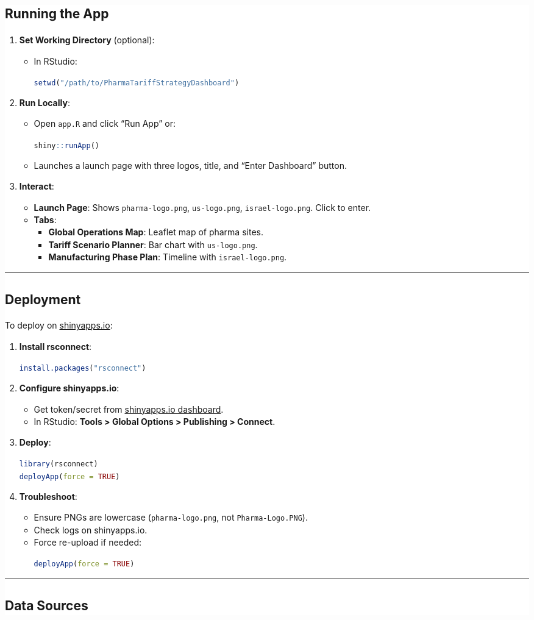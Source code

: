 
## Running the App

1. **Set Working Directory** (optional):
   - In RStudio:
     ```R
     setwd("/path/to/PharmaTariffStrategyDashboard")
     ```

2. **Run Locally**:
   - Open `app.R` and click “Run App” or:
     ```R
     shiny::runApp()
     ```
   - Launches a launch page with three logos, title, and “Enter Dashboard” button.

3. **Interact**:
   - **Launch Page**: Shows `pharma-logo.png`, `us-logo.png`, `israel-logo.png`. Click to enter.
   - **Tabs**:
     - **Global Operations Map**: Leaflet map of pharma sites.
     - **Tariff Scenario Planner**: Bar chart with `us-logo.png`.
     - **Manufacturing Phase Plan**: Timeline with `israel-logo.png`.

---

## Deployment

To deploy on [shinyapps.io](https://www.shinyapps.io/):

1. **Install rsconnect**:
   ```R
   install.packages("rsconnect")
   ```

2. **Configure shinyapps.io**:
   - Get token/secret from [shinyapps.io dashboard](https://www.shinyapps.io/).
   - In RStudio: **Tools > Global Options > Publishing > Connect**.

3. **Deploy**:
   ```R
   library(rsconnect)
   deployApp(force = TRUE)
   ```

4. **Troubleshoot**:
   - Ensure PNGs are lowercase (`pharma-logo.png`, not `Pharma-Logo.PNG`).
   - Check logs on shinyapps.io.
   - Force re-upload if needed:
     ```R
     deployApp(force = TRUE)
     ```

---

## Data Sources
